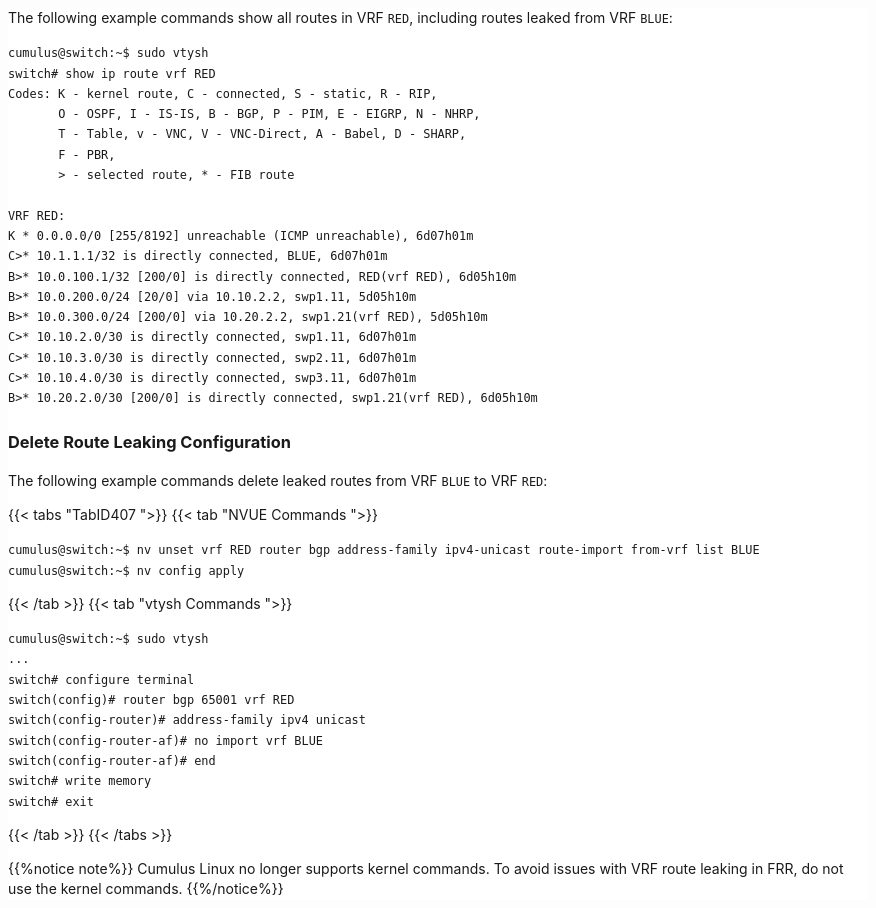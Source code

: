 The following example commands show all routes in VRF `RED`, including routes leaked from VRF `BLUE`:

```
cumulus@switch:~$ sudo vtysh
switch# show ip route vrf RED
Codes: K - kernel route, C - connected, S - static, R - RIP,
       O - OSPF, I - IS-IS, B - BGP, P - PIM, E - EIGRP, N - NHRP,
       T - Table, v - VNC, V - VNC-Direct, A - Babel, D - SHARP,
       F - PBR,
       > - selected route, * - FIB route

VRF RED:
K * 0.0.0.0/0 [255/8192] unreachable (ICMP unreachable), 6d07h01m
C>* 10.1.1.1/32 is directly connected, BLUE, 6d07h01m
B>* 10.0.100.1/32 [200/0] is directly connected, RED(vrf RED), 6d05h10m
B>* 10.0.200.0/24 [20/0] via 10.10.2.2, swp1.11, 5d05h10m
B>* 10.0.300.0/24 [200/0] via 10.20.2.2, swp1.21(vrf RED), 5d05h10m
C>* 10.10.2.0/30 is directly connected, swp1.11, 6d07h01m
C>* 10.10.3.0/30 is directly connected, swp2.11, 6d07h01m
C>* 10.10.4.0/30 is directly connected, swp3.11, 6d07h01m
B>* 10.20.2.0/30 [200/0] is directly connected, swp1.21(vrf RED), 6d05h10m
```

### Delete Route Leaking Configuration

The following example commands delete leaked routes from VRF `BLUE` to VRF `RED`:

{{< tabs "TabID407 ">}}
{{< tab "NVUE Commands ">}}

```
cumulus@switch:~$ nv unset vrf RED router bgp address-family ipv4-unicast route-import from-vrf list BLUE
cumulus@switch:~$ nv config apply
```

{{< /tab >}}
{{< tab "vtysh Commands ">}}

```
cumulus@switch:~$ sudo vtysh
...
switch# configure terminal
switch(config)# router bgp 65001 vrf RED
switch(config-router)# address-family ipv4 unicast
switch(config-router-af)# no import vrf BLUE
switch(config-router-af)# end
switch# write memory
switch# exit
```

{{< /tab >}}
{{< /tabs >}}

{{%notice note%}}
Cumulus Linux no longer supports kernel commands. To avoid issues with VRF route leaking in FRR, do not use the kernel commands.
{{%/notice%}}
